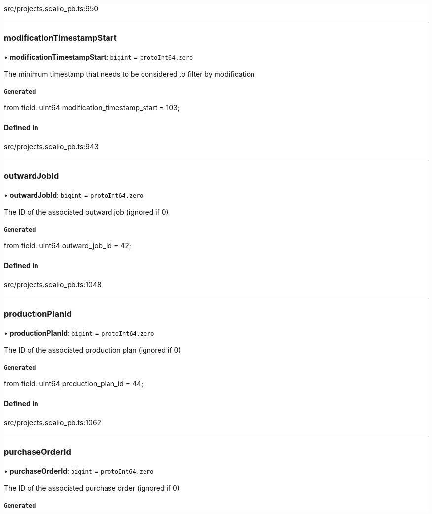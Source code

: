 src/projects.scailo_pb.ts:950

___

### modificationTimestampStart

• **modificationTimestampStart**: `bigint` = `protoInt64.zero`

The minimum timestamp that needs to be considered to filter by modification

**`Generated`**

from field: uint64 modification_timestamp_start = 103;

#### Defined in

src/projects.scailo_pb.ts:943

___

### outwardJobId

• **outwardJobId**: `bigint` = `protoInt64.zero`

The ID of the associated outward job (ignored if 0)

**`Generated`**

from field: uint64 outward_job_id = 42;

#### Defined in

src/projects.scailo_pb.ts:1048

___

### productionPlanId

• **productionPlanId**: `bigint` = `protoInt64.zero`

The ID of the associated production plan (ignored if 0)

**`Generated`**

from field: uint64 production_plan_id = 44;

#### Defined in

src/projects.scailo_pb.ts:1062

___

### purchaseOrderId

• **purchaseOrderId**: `bigint` = `protoInt64.zero`

The ID of the associated purchase order (ignored if 0)

**`Generated`**
